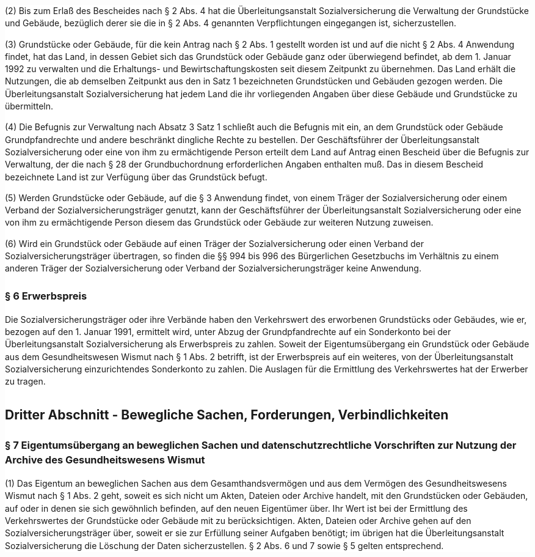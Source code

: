 (2) Bis zum Erlaß des Bescheides nach § 2 Abs. 4 hat die Überleitungsanstalt Sozialversicherung die Verwaltung der Grundstücke und Gebäude, bezüglich derer sie die in § 2 Abs. 4 genannten Verpflichtungen eingegangen ist, sicherzustellen.

(3) Grundstücke oder Gebäude, für die kein Antrag nach § 2 Abs. 1 gestellt worden ist und auf die nicht § 2 Abs. 4 Anwendung findet, hat das Land, in dessen Gebiet sich das Grundstück oder Gebäude ganz oder überwiegend befindet, ab dem 1. Januar 1992 zu verwalten und die Erhaltungs- und Bewirtschaftungskosten seit diesem Zeitpunkt zu übernehmen. Das Land erhält die Nutzungen, die ab demselben Zeitpunkt aus den in Satz 1 bezeichneten Grundstücken und Gebäuden gezogen werden. Die Überleitungsanstalt Sozialversicherung hat jedem Land die ihr vorliegenden Angaben über diese Gebäude und Grundstücke zu übermitteln.

(4) Die Befugnis zur Verwaltung nach Absatz 3 Satz 1 schließt auch die Befugnis mit ein, an dem Grundstück oder Gebäude Grundpfandrechte und andere beschränkt dingliche Rechte zu bestellen. Der Geschäftsführer der Überleitungsanstalt Sozialversicherung oder eine von ihm zu ermächtigende Person erteilt dem Land auf Antrag einen Bescheid über die Befugnis zur Verwaltung, der die nach § 28 der Grundbuchordnung erforderlichen Angaben enthalten muß. Das in diesem Bescheid bezeichnete Land ist zur Verfügung über das Grundstück befugt.

(5) Werden Grundstücke oder Gebäude, auf die § 3 Anwendung findet, von einem Träger der Sozialversicherung oder einem Verband der Sozialversicherungsträger genutzt, kann der Geschäftsführer der Überleitungsanstalt Sozialversicherung oder eine von ihm zu ermächtigende Person diesem das Grundstück oder Gebäude zur weiteren Nutzung zuweisen.

(6) Wird ein Grundstück oder Gebäude auf einen Träger der Sozialversicherung oder einen Verband der Sozialversicherungsträger übertragen, so finden die §§ 994 bis 996 des Bürgerlichen Gesetzbuchs im Verhältnis zu einem anderen Träger der Sozialversicherung oder Verband der Sozialversicherungsträger keine Anwendung.


### § 6 Erwerbspreis

Die Sozialversicherungsträger oder ihre Verbände haben den Verkehrswert des erworbenen Grundstücks oder Gebäudes, wie er, bezogen auf den 1. Januar 1991, ermittelt wird, unter Abzug der Grundpfandrechte auf ein Sonderkonto bei der Überleitungsanstalt Sozialversicherung als Erwerbspreis zu zahlen. Soweit der Eigentumsübergang ein Grundstück oder Gebäude aus dem Gesundheitswesen Wismut nach § 1 Abs. 2 betrifft, ist der Erwerbspreis auf ein weiteres, von der Überleitungsanstalt Sozialversicherung einzurichtendes Sonderkonto zu zahlen. Die Auslagen für die Ermittlung des Verkehrswertes hat der Erwerber zu tragen.


## Dritter Abschnitt - Bewegliche Sachen, Forderungen, Verbindlichkeiten



### § 7 Eigentumsübergang an beweglichen Sachen und datenschutzrechtliche Vorschriften zur Nutzung der Archive des Gesundheitswesens Wismut

(1) Das Eigentum an beweglichen Sachen aus dem Gesamthandsvermögen und aus dem Vermögen des Gesundheitswesens Wismut nach § 1 Abs. 2 geht, soweit es sich nicht um Akten, Dateien oder Archive handelt, mit den Grundstücken oder Gebäuden, auf oder in denen sie sich gewöhnlich befinden, auf den neuen Eigentümer über. Ihr Wert ist bei der Ermittlung des Verkehrswertes der Grundstücke oder Gebäude mit zu berücksichtigen. Akten, Dateien oder Archive gehen auf den Sozialversicherungsträger über, soweit er sie zur Erfüllung seiner Aufgaben benötigt; im übrigen hat die Überleitungsanstalt Sozialversicherung die Löschung der Daten sicherzustellen. § 2 Abs. 6 und 7 sowie § 5 gelten entsprechend.
